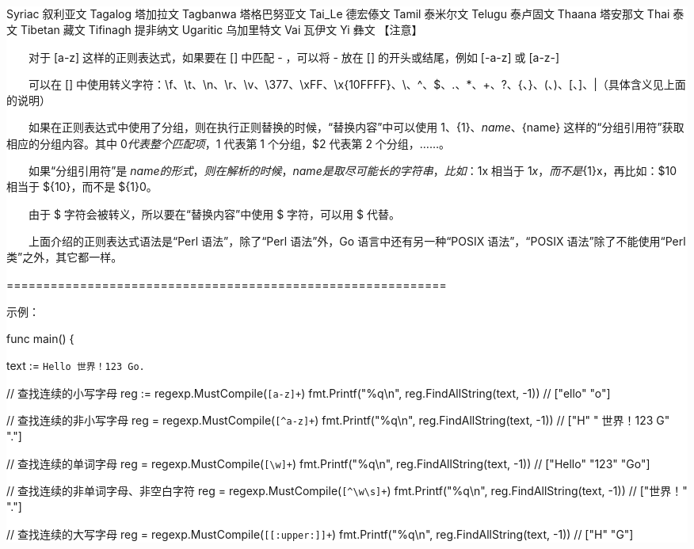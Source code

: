 Syriac                  叙利亚文
Tagalog                 塔加拉文
Tagbanwa                塔格巴努亚文
Tai_Le                  德宏傣文
Tamil                   泰米尔文
Telugu                  泰卢固文
Thaana                  塔安那文
Thai                    泰文
Tibetan                 藏文
Tifinagh                提非纳文
Ugaritic                乌加里特文
Vai                     瓦伊文
Yi                      彝文
【注意】

　　对于 [a-z] 这样的正则表达式，如果要在 [] 中匹配 - ，可以将 - 放在 [] 的开头或结尾，例如 [-a-z] 或 [a-z-]

　　可以在 [] 中使用转义字符：\f、\t、\n、\r、\v、\377、\xFF、\x{10FFFF}、\、^、\$、.、*、+、\?、{、}、(、)、[、]、\|（具体含义见上面的说明）

　　如果在正则表达式中使用了分组，则在执行正则替换的时候，“替换内容”中可以使用 $1、${1}、$name、${name} 这样的“分组引用符”获取相应的分组内容。其中 $0 代表整个匹配项，$1 代表第 1 个分组，$2 代表第 2 个分组，……。

　　如果“分组引用符”是 $name 的形式，则在解析的时候，name 是取尽可能长的字符串，比如：$1x 相当于 ${1x}，而不是${1}x，再比如：$10 相当于 ${10}，而不是 ${1}0。

　　由于 $ 字符会被转义，所以要在“替换内容”中使用 $ 字符，可以用 \$ 代替。

　　上面介绍的正则表达式语法是“Perl 语法”，除了“Perl 语法”外，Go 语言中还有另一种“POSIX 语法”，“POSIX 语法”除了不能使用“Perl 类”之外，其它都一样。

============================================================

示例：

func main() {

text := `Hello 世界！123 Go.`

// 查找连续的小写字母
reg := regexp.MustCompile(`[a-z]+`)
fmt.Printf("%q\n", reg.FindAllString(text, -1))
// ["ello" "o"]

// 查找连续的非小写字母
reg = regexp.MustCompile(`[^a-z]+`)
fmt.Printf("%q\n", reg.FindAllString(text, -1))
// ["H" " 世界！123 G" "."]

// 查找连续的单词字母
reg = regexp.MustCompile(`[\w]+`)
fmt.Printf("%q\n", reg.FindAllString(text, -1))
// ["Hello" "123" "Go"]

// 查找连续的非单词字母、非空白字符
reg = regexp.MustCompile(`[^\w\s]+`)
fmt.Printf("%q\n", reg.FindAllString(text, -1))
// ["世界！" "."]

// 查找连续的大写字母
reg = regexp.MustCompile(`[[:upper:]]+`)
fmt.Printf("%q\n", reg.FindAllString(text, -1))
// ["H" "G"]
